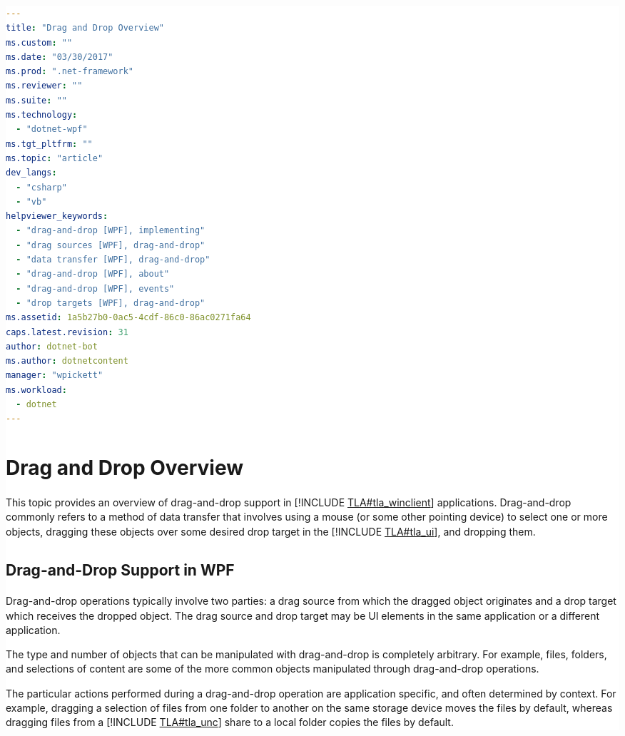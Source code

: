 ```yaml
---
title: "Drag and Drop Overview"
ms.custom: ""
ms.date: "03/30/2017"
ms.prod: ".net-framework"
ms.reviewer: ""
ms.suite: ""
ms.technology: 
  - "dotnet-wpf"
ms.tgt_pltfrm: ""
ms.topic: "article"
dev_langs: 
  - "csharp"
  - "vb"
helpviewer_keywords: 
  - "drag-and-drop [WPF], implementing"
  - "drag sources [WPF], drag-and-drop"
  - "data transfer [WPF], drag-and-drop"
  - "drag-and-drop [WPF], about"
  - "drag-and-drop [WPF], events"
  - "drop targets [WPF], drag-and-drop"
ms.assetid: 1a5b27b0-0ac5-4cdf-86c0-86ac0271fa64
caps.latest.revision: 31
author: dotnet-bot
ms.author: dotnetcontent
manager: "wpickett"
ms.workload: 
  - dotnet
---
```

# Drag and Drop Overview
This topic provides an overview of drag-and-drop support in [!INCLUDE [TLA#tla_winclient](../../../../includes/tlasharptla-winclient-md.md)] applications. Drag-and-drop commonly refers to a method of data transfer that involves using a mouse (or some other pointing device) to select one or more objects, dragging these objects over some desired drop target in the [!INCLUDE [TLA#tla_ui](../../../../includes/tlasharptla-ui-md.md)], and dropping them.  
  
  
<a name="Drag_and_Drop_Support"></a>   
## Drag-and-Drop Support in WPF  
 Drag-and-drop operations typically involve two parties: a drag source from which the dragged object originates and a drop target which receives the dropped object.  The drag source and drop target may be UI elements in the same application or a different application.  
  
 The type and number of objects that can be manipulated with drag-and-drop is completely arbitrary. For example, files, folders, and selections of content are some of the more common objects manipulated through drag-and-drop operations.  
  
 The particular actions performed during a drag-and-drop operation are application specific, and often determined by context.  For example, dragging a selection of files from one folder to another on the same storage device moves the files by default, whereas dragging files from a [!INCLUDE [TLA#tla_unc](../../../../includes/tlasharptla-unc-md.md)] share to a local folder copies the files by default.  
  